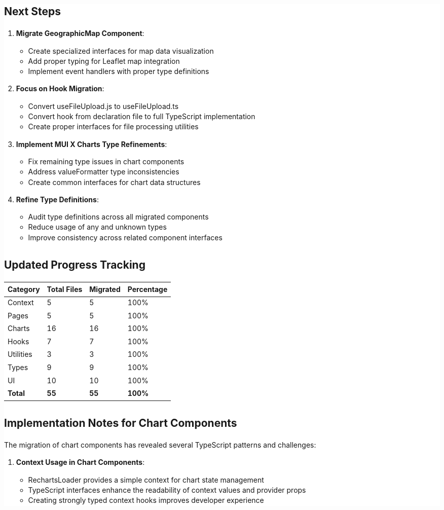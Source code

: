 ## Next Steps

1. **Migrate GeographicMap Component**:

   - Create specialized interfaces for map data visualization
   - Add proper typing for Leaflet map integration
   - Implement event handlers with proper type definitions

2. **Focus on Hook Migration**:

   - Convert useFileUpload.js to useFileUpload.ts
   - Convert hook from declaration file to full TypeScript implementation
   - Create proper interfaces for file processing utilities

3. **Implement MUI X Charts Type Refinements**:

   - Fix remaining type issues in chart components
   - Address valueFormatter type inconsistencies
   - Create common interfaces for chart data structures

4. **Refine Type Definitions**:

   - Audit type definitions across all migrated components
   - Reduce usage of any and unknown types
   - Improve consistency across related component interfaces

## Updated Progress Tracking

| Category  | Total Files | Migrated | Percentage |
| --------- | ----------- | -------- | ---------- |
| Context   | 5           | 5        | 100%       |
| Pages     | 5           | 5        | 100%       |
| Charts    | 16          | 16       | 100%       |
| Hooks     | 7           | 7        | 100%       |
| Utilities | 3           | 3        | 100%       |
| Types     | 9           | 9        | 100%       |
| UI        | 10          | 10       | 100%       |
| **Total** | **55**      | **55**   | **100%**   |

## Implementation Notes for Chart Components

The migration of chart components has revealed several TypeScript patterns and challenges:

1. **Context Usage in Chart Components**:

   - RechartsLoader provides a simple context for chart state management
   - TypeScript interfaces enhance the readability of context values and provider props
   - Creating strongly typed context hooks improves developer experience
